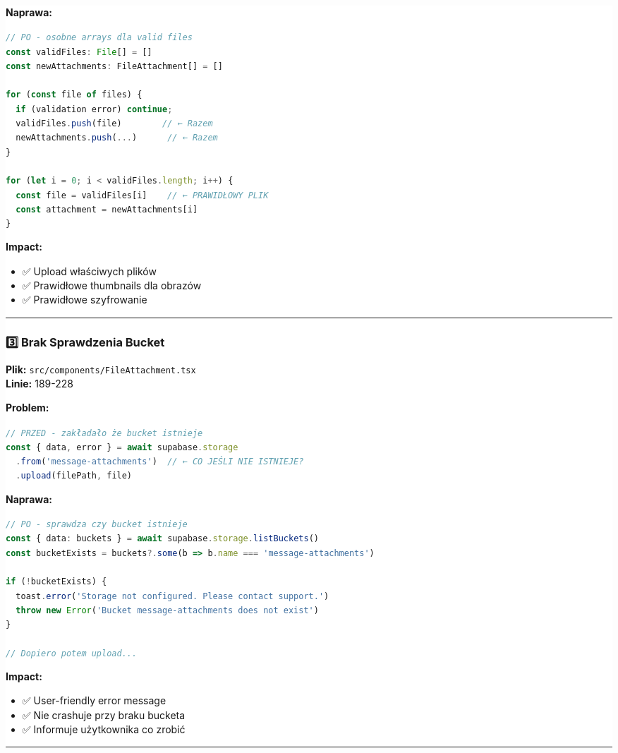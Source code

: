 **Naprawa:**
```typescript
// PO - osobne arrays dla valid files
const validFiles: File[] = []
const newAttachments: FileAttachment[] = []

for (const file of files) {
  if (validation error) continue;
  validFiles.push(file)        // ← Razem
  newAttachments.push(...)      // ← Razem
}

for (let i = 0; i < validFiles.length; i++) {
  const file = validFiles[i]    // ← PRAWIDŁOWY PLIK
  const attachment = newAttachments[i]
}
```

**Impact:**
- ✅ Upload właściwych plików
- ✅ Prawidłowe thumbnails dla obrazów
- ✅ Prawidłowe szyfrowanie

---

### 3️⃣ Brak Sprawdzenia Bucket
**Plik:** `src/components/FileAttachment.tsx`  
**Linie:** 189-228

**Problem:**
```typescript
// PRZED - zakładało że bucket istnieje
const { data, error } = await supabase.storage
  .from('message-attachments')  // ← CO JEŚLI NIE ISTNIEJE?
  .upload(filePath, file)
```

**Naprawa:**
```typescript
// PO - sprawdza czy bucket istnieje
const { data: buckets } = await supabase.storage.listBuckets()
const bucketExists = buckets?.some(b => b.name === 'message-attachments')

if (!bucketExists) {
  toast.error('Storage not configured. Please contact support.')
  throw new Error('Bucket message-attachments does not exist')
}

// Dopiero potem upload...
```

**Impact:**
- ✅ User-friendly error message
- ✅ Nie crashuje przy braku bucketa
- ✅ Informuje użytkownika co zrobić

---